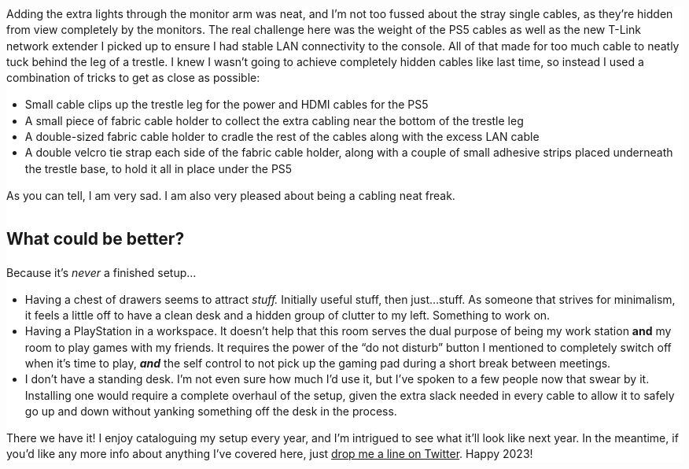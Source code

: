 Adding the extra lights through the monitor arm was neat, and I’m not too fussed about the stray single cables, as they’re hidden from view completely by the monitors. The real challenge here was the weight of the PS5 cables as well as the new T-Link network extender I picked up to ensure I had stable LAN connectivity to the console. All of that made for too much cable to neatly tuck behind the leg of a trestle. I knew I wasn’t going to achieve completely hidden cables like last time, so instead I used a combination of tricks to get as close as possible:

- Small cable clips up the trestle leg for the power and HDMI cables for the PS5
- A small piece of fabric cable holder to collect the extra cabling near the bottom of the trestle leg
- A double-sized fabric cable holder to cradle the rest of the cables along with the excess LAN cable
- A double velcro tie strap each side of the fabric cable holder, along with a couple of small adhesive strips placed underneath the trestle base, to hold it all in place under the PS5

As you can tell, I am very sad. I am also very pleased about being a cabling neat freak.

## What could be better?

Because it’s *never* a finished setup…

- Having a chest of drawers seems to attract *stuff.* Initially useful stuff, then just…stuff. As someone that strives for minimalism, it feels a little off to have a clean desk and a hidden group of clutter to my left. Something to work on.
- Having a PlayStation in a workspace. It doesn’t help that this room serves the dual purpose of being my work station **and** my room to play games with my friends. It requires the power of the “do not disturb” button I mentioned to completely switch off when it’s time to play, ***and*** the self control to not pick up the gaming pad during a short break between meetings.
- I don’t have a standing desk. I’m not even sure how much I’d use it, but I’ve spoken to a few people now that swear by it. Installing one would require a complete overhaul of the setup, given the extra slack needed in every cable to allow it to safely go up and down without yanking something off the desk in the process.

There we have it! I enjoy cataloguing my setup every year, and I’m intrigued to see what it’ll look like next year. In the meantime, if you’d like any more info about anything I’ve covered here, just [drop me a line on Twitter](https://twitter.com/MrFirthy). Happy 2023!